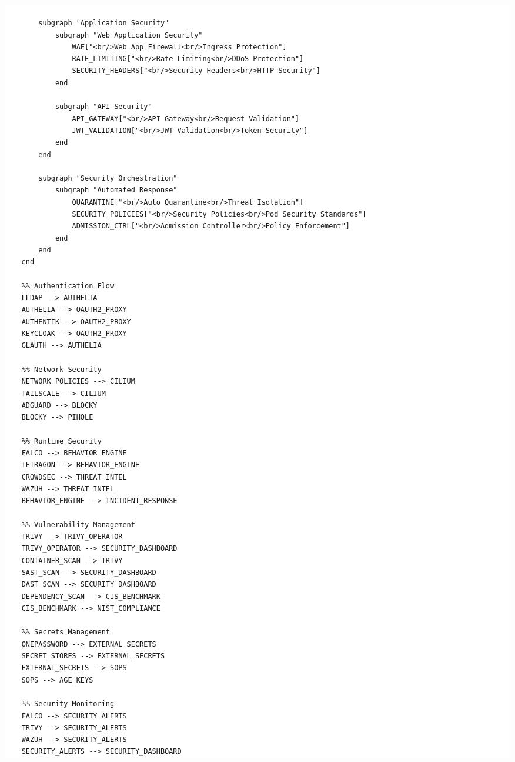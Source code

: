 ```mermaid

        subgraph "Application Security"
            subgraph "Web Application Security"
                WAF["<br/>Web App Firewall<br/>Ingress Protection"]
                RATE_LIMITING["<br/>Rate Limiting<br/>DDoS Protection"]
                SECURITY_HEADERS["<br/>Security Headers<br/>HTTP Security"]
            end

            subgraph "API Security"
                API_GATEWAY["<br/>API Gateway<br/>Request Validation"]
                JWT_VALIDATION["<br/>JWT Validation<br/>Token Security"]
            end
        end

        subgraph "Security Orchestration"
            subgraph "Automated Response"
                QUARANTINE["<br/>Auto Quarantine<br/>Threat Isolation"]
                SECURITY_POLICIES["<br/>Security Policies<br/>Pod Security Standards"]
                ADMISSION_CTRL["<br/>Admission Controller<br/>Policy Enforcement"]
            end
        end
    end

    %% Authentication Flow
    LLDAP --> AUTHELIA
    AUTHELIA --> OAUTH2_PROXY
    AUTHENTIK --> OAUTH2_PROXY
    KEYCLOAK --> OAUTH2_PROXY
    GLAUTH --> AUTHELIA

    %% Network Security
    NETWORK_POLICIES --> CILIUM
    TAILSCALE --> CILIUM
    ADGUARD --> BLOCKY
    BLOCKY --> PIHOLE

    %% Runtime Security
    FALCO --> BEHAVIOR_ENGINE
    TETRAGON --> BEHAVIOR_ENGINE
    CROWDSEC --> THREAT_INTEL
    WAZUH --> THREAT_INTEL
    BEHAVIOR_ENGINE --> INCIDENT_RESPONSE

    %% Vulnerability Management
    TRIVY --> TRIVY_OPERATOR
    TRIVY_OPERATOR --> SECURITY_DASHBOARD
    CONTAINER_SCAN --> TRIVY
    SAST_SCAN --> SECURITY_DASHBOARD
    DAST_SCAN --> SECURITY_DASHBOARD
    DEPENDENCY_SCAN --> CIS_BENCHMARK
    CIS_BENCHMARK --> NIST_COMPLIANCE

    %% Secrets Management
    ONEPASSWORD --> EXTERNAL_SECRETS
    SECRET_STORES --> EXTERNAL_SECRETS
    EXTERNAL_SECRETS --> SOPS
    SOPS --> AGE_KEYS

    %% Security Monitoring
    FALCO --> SECURITY_ALERTS
    TRIVY --> SECURITY_ALERTS
    WAZUH --> SECURITY_ALERTS
    SECURITY_ALERTS --> SECURITY_DASHBOARD
```